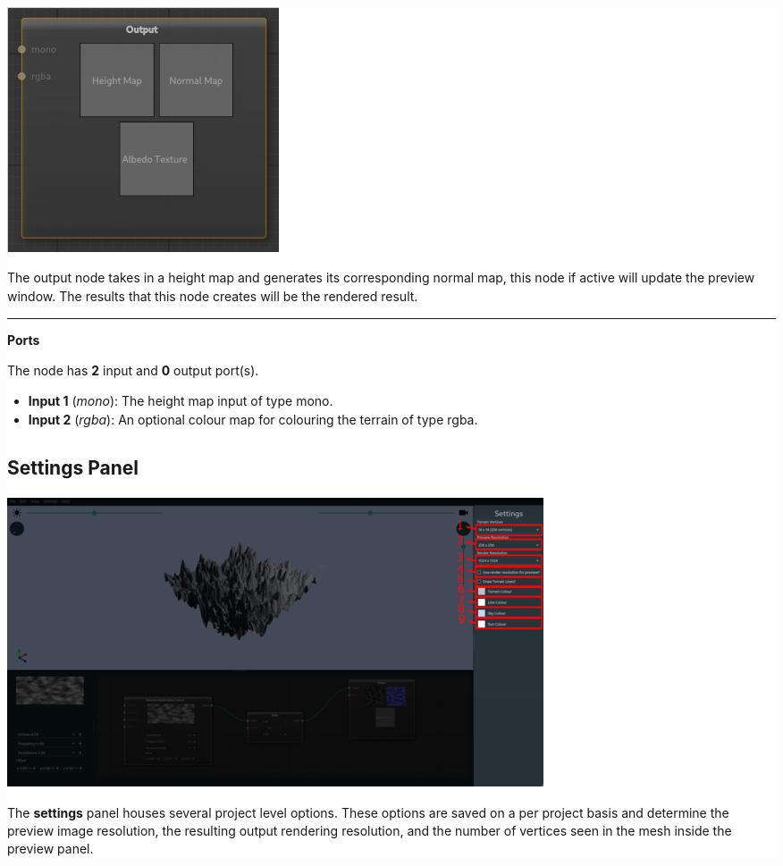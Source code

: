 ![output](images/output.png)

The output node takes in a height map and generates its corresponding normal map, this node if active will update the preview window. The results that this node creates will be the rendered result.

---

**Ports**

The node has **2** input and **0** output port(s).

- **Input 1** (*mono*): The height map input of type mono.
- **Input 2** (*rgba*): An optional colour map for colouring the terrain of type rgba.


## Settings Panel

![settings](images/application-settings.png)

The **settings** panel houses several project level options. These options are saved on a per project basis and determine the preview image resolution, the resulting output rendering resolution, and the number of vertices seen in the mesh inside the preview panel.
